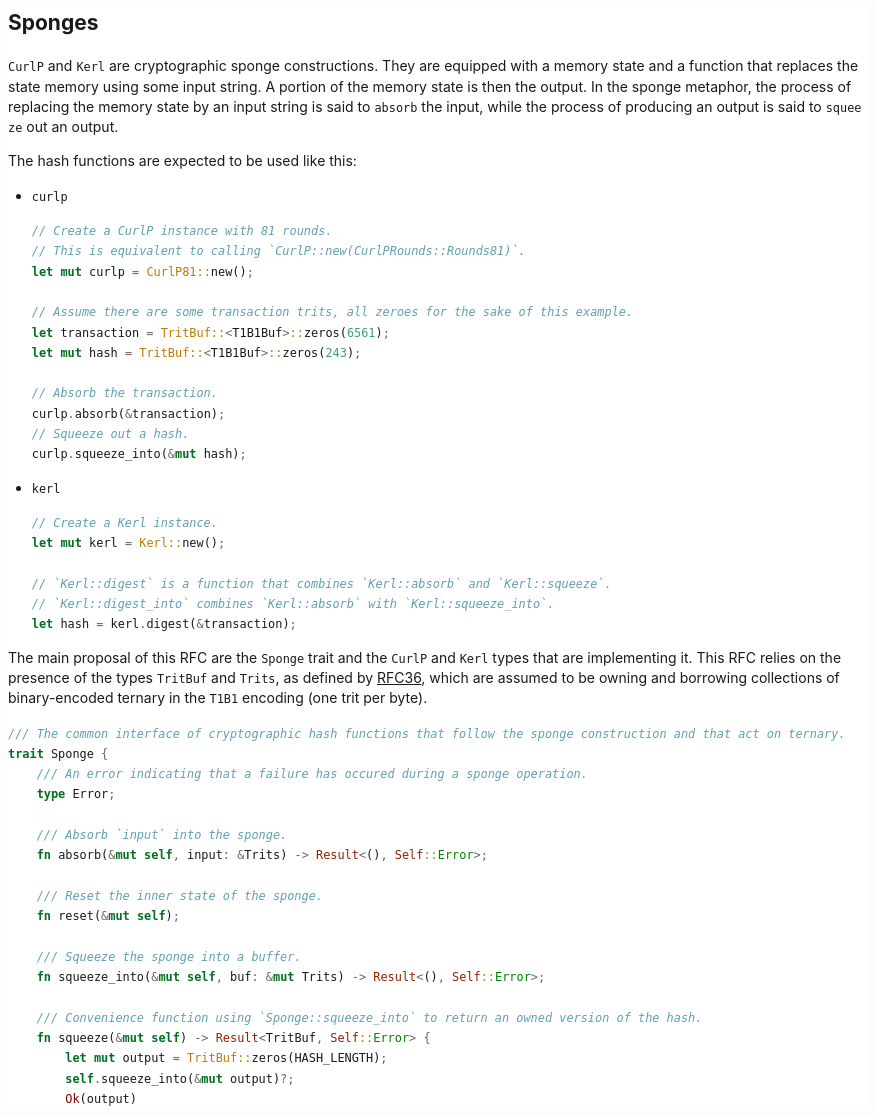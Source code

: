## Sponges

`CurlP` and `Kerl` are cryptographic sponge constructions. They are equipped with a memory state and a function that
replaces the state memory using some input string. A portion of the memory state is then the output. In the sponge
metaphor, the process of replacing the memory state by an input string is said to `absorb` the input, while the process
of producing an output is said to `squeeze` out an output.

The hash functions are expected to be used like this:

- `curlp`
  ```rust
  // Create a CurlP instance with 81 rounds.
  // This is equivalent to calling `CurlP::new(CurlPRounds::Rounds81)`.
  let mut curlp = CurlP81::new();

  // Assume there are some transaction trits, all zeroes for the sake of this example.
  let transaction = TritBuf::<T1B1Buf>::zeros(6561);
  let mut hash = TritBuf::<T1B1Buf>::zeros(243);

  // Absorb the transaction.
  curlp.absorb(&transaction);
  // Squeeze out a hash.
  curlp.squeeze_into(&mut hash);
  ```

- `kerl`
  ```rust
  // Create a Kerl instance.
  let mut kerl = Kerl::new();

  // `Kerl::digest` is a function that combines `Kerl::absorb` and `Kerl::squeeze`.
  // `Kerl::digest_into` combines `Kerl::absorb` with `Kerl::squeeze_into`.
  let hash = kerl.digest(&transaction);
  ```

The main proposal of this RFC are the `Sponge` trait and the `CurlP` and `Kerl` types that are implementing it.
This RFC relies on the presence of the types `TritBuf` and `Trits`, as defined by
[RFC36](https://github.com/iotaledger/bee-rfcs/blob/master/text/0036-ternary.md), which are assumed to be owning and
borrowing collections of binary-encoded ternary in the `T1B1` encoding (one trit per byte).

```rust
/// The common interface of cryptographic hash functions that follow the sponge construction and that act on ternary.
trait Sponge {
    /// An error indicating that a failure has occured during a sponge operation.
    type Error;

    /// Absorb `input` into the sponge.
    fn absorb(&mut self, input: &Trits) -> Result<(), Self::Error>;

    /// Reset the inner state of the sponge.
    fn reset(&mut self);

    /// Squeeze the sponge into a buffer.
    fn squeeze_into(&mut self, buf: &mut Trits) -> Result<(), Self::Error>;

    /// Convenience function using `Sponge::squeeze_into` to return an owned version of the hash.
    fn squeeze(&mut self) -> Result<TritBuf, Self::Error> {
        let mut output = TritBuf::zeros(HASH_LENGTH);
        self.squeeze_into(&mut output)?;
        Ok(output)
```